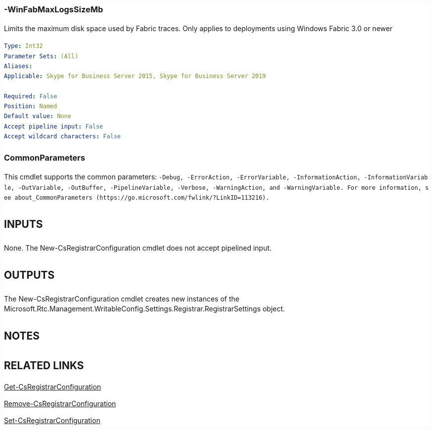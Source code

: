 ### -WinFabMaxLogsSizeMb
Limits the maximum disk space used by Fabric traces.  Only applies to deployments using Windows Fabric 3.0 or newer

```yaml
Type: Int32
Parameter Sets: (All)
Aliases: 
Applicable: Skype for Business Server 2015, Skype for Business Server 2019

Required: False
Position: Named
Default value: None
Accept pipeline input: False
Accept wildcard characters: False
```

### CommonParameters
This cmdlet supports the common parameters: `-Debug, -ErrorAction, -ErrorVariable, -InformationAction, -InformationVariable, -OutVariable, -OutBuffer, -PipelineVariable, -Verbose, -WarningAction, and -WarningVariable. For more information, see about_CommonParameters (https://go.microsoft.com/fwlink/?LinkID=113216).`

## INPUTS

###  
None.
The New-CsRegistrarConfiguration cmdlet does not accept pipelined input.

## OUTPUTS

###  
The New-CsRegistrarConfiguration cmdlet creates new instances of the Microsoft.Rtc.Management.WritableConfig.Settings.Registrar.RegistrarSettings object.

## NOTES

## RELATED LINKS

[Get-CsRegistrarConfiguration](Get-CsRegistrarConfiguration.md)

[Remove-CsRegistrarConfiguration](Remove-CsRegistrarConfiguration.md)

[Set-CsRegistrarConfiguration](Set-CsRegistrarConfiguration.md)


